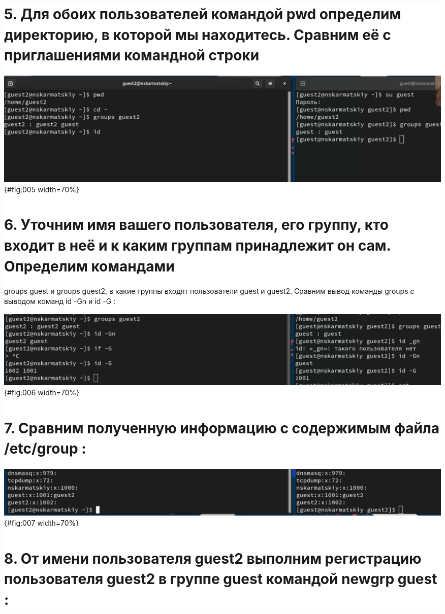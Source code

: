 
# 5. Для обоих пользователей командой pwd определим директорию, в которой мы находитесь. Сравним её с приглашениями командной строки
   
![Определение директории](image/5.png){#fig:005 width=70%}


# 6. Уточним имя вашего пользователя, его группу, кто входит в неё и к каким группам принадлежит он сам. Определим командами
groups guest и groups guest2, в какие группы входят пользователи guest и guest2. Сравним вывод команды groups с выводом команд id -Gn и id -G :

![Сравнение данных](image/6.png){#fig:006 width=70%}


# 7. Сравним полученную информацию с содержимым файла /etc/group :

![Инофрмация в /etc/group](image/7.png){#fig:007 width=70%}


# 8. От имени пользователя guest2 выполним регистрацию пользователя guest2 в группе guest командой newgrp guest :
